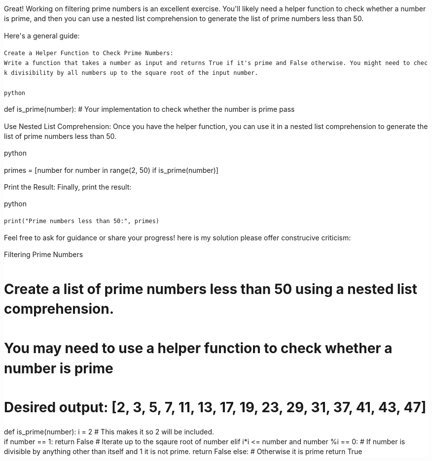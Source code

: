 Great! Working on filtering prime numbers is an excellent exercise. You'll likely need a helper function to check whether a number is prime, and then you can use a nested list comprehension to generate the list of prime numbers less than 50.

Here's a general guide:

    Create a Helper Function to Check Prime Numbers:
    Write a function that takes a number as input and returns True if it's prime and False otherwise. You might need to check divisibility by all numbers up to the square root of the input number.

    python

def is_prime(number):
    # Your implementation to check whether the number is prime
    pass

Use Nested List Comprehension:
Once you have the helper function, you can use it in a nested list comprehension to generate the list of prime numbers less than 50.

python

primes = [number for number in range(2, 50) if is_prime(number)]

Print the Result:
Finally, print the result:

python

    print("Prime numbers less than 50:", primes)

Feel free to ask for guidance or share your progress!
here is my solution please offer construcive criticism:

Filtering Prime Numbers
#   Create a list of prime numbers less than 50 using a nested list comprehension. 
#   You may need to use a helper function to check whether a number is prime
#   Desired output: [2, 3, 5, 7, 11, 13, 17, 19, 23, 29, 31, 37, 41, 43, 47]

def is_prime(number):
    i = 2 # This makes it so 2 will be included.  
    if number == 1:
        return False
        # Iterate up to the sqaure root of number
    elif i*i <= number and number %i == 0:
        # If number is divisible by anything other than itself and 1 it is not prime.
        return False
    else: # Otherwise it is prime
        return True
    